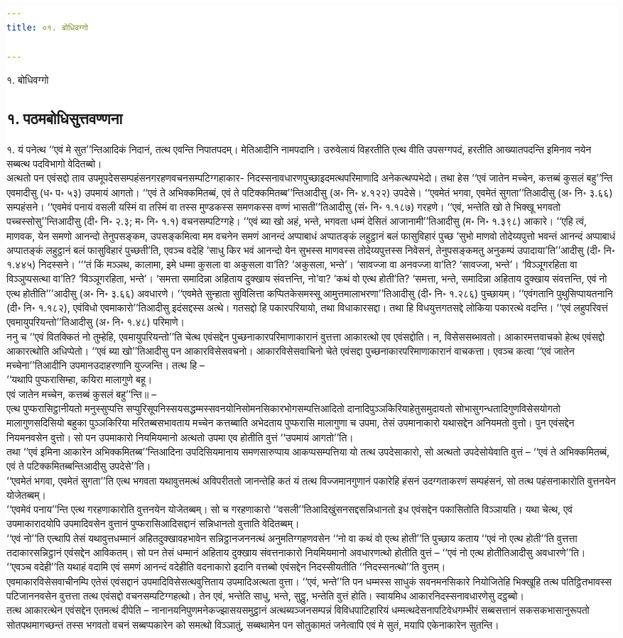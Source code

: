 ```yaml
---
title: ०१. बोधिवग्गो

---
```

१. बोधिवग्गो  


## १. पठमबोधिसुत्तवण्णना

१. यं पनेत्थ ‘‘एवं मे सुत’’न्तिआदिकं निदानं, तत्थ एवन्ति निपातपदम्। मेतिआदीनि नामपदानि। उरुवेलायं विहरतीति एत्थ वीति उपसग्गपदं, हरतीति आख्यातपदन्ति इमिनाव नयेन सब्बत्थ पदविभागो वेदितब्बो।  
अत्थतो पन एवंसद्दो ताव उपमूपदेससम्पहंसनगरहणवचनसम्पटिग्गहाकार- निदस्सनावधारणपुच्छाइदमत्थपरिमाणादि अनेकत्थप्पभेदो। तथा हेस ‘‘एवं जातेन मच्चेन, कत्तब्बं कुसलं बहु’’न्ति एवमादीसु (ध॰ प॰ ५३) उपमायं आगतो। ‘‘एवं ते अभिक्कमितब्बं, एवं ते पटिक्कमितब्ब’’न्तिआदीसु (अ॰ नि॰ ४.१२२) उपदेसे। ‘‘एवमेतं भगवा, एवमेतं सुगता’’तिआदीसु (अ॰ नि॰ ३.६६) सम्पहंसने। ‘‘एवमेवं पनायं वसली यस्मिं वा तस्मिं वा तस्स मुण्डकस्स समणकस्स वण्णं भासती’’तिआदीसु (सं॰ नि॰ १.१८७) गरहणे। ‘‘एवं, भन्तेति खो ते भिक्खू भगवतो पच्चस्सोसु’’न्तिआदीसु (दी॰ नि॰ २.३; म॰ नि॰ १.१) वचनसम्पटिग्गहे। ‘‘एवं ब्या खो अहं, भन्ते, भगवता धम्मं देसितं आजानामी’’तिआदीसु (म॰ नि॰ १.३९८) आकारे। ‘‘एहि त्वं, माणवक, येन समणो आनन्दो तेनुपसङ्कम, उपसङ्कमित्वा मम वचनेन समणं आनन्दं अप्पाबाधं अप्पातङ्कं लहुट्ठानं बलं फासुविहारं पुच्छ ‘सुभो माणवो तोदेय्यपुत्तो भवन्तं आनन्दं अप्पाबाधं अप्पातङ्कं लहुट्ठानं बलं फासुविहारं पुच्छती’ति, एवञ्च वदेहि ‘साधु किर भवं आनन्दो येन सुभस्स माणवस्स तोदेय्यपुत्तस्स निवेसनं, तेनुपसङ्कमतु अनुकम्पं उपादाया’ति’’आदीसु (दी॰ नि॰ १.४४५) निदस्सने। ‘‘‘तं किं मञ्ञथ, कालामा, इमे धम्मा कुसला वा अकुसला वा’ति? ‘अकुसला, भन्ते’। ‘सावज्जा वा अनवज्जा वा’ति? ‘सावज्जा, भन्ते’। ‘विञ्ञूगरहिता वा विञ्ञुप्पसत्था वा’ति? ‘विञ्ञूगरहिता, भन्ते’। ‘समत्ता समादिन्ना अहिताय दुक्खाय संवत्तन्ति, नो’वा? ‘कथं वो एत्थ होती’ति? ‘समत्ता, भन्ते, समादिन्ना अहिताय दुक्खाय संवत्तन्ति, एवं नो एत्थ होतीति’’’आदीसु (अ॰ नि॰ ३.६६) अवधारणे। ‘‘एवमेते सुन्हाता सुविलित्ता कप्पितकेसमस्सू आमुत्तमालाभरणा’’तिआदीसु (दी॰ नि॰ १.२८६) पुच्छायम्। ‘‘एवंगतानि पुथुसिप्पायतनानि (दी॰ नि॰ १.१८२), एवंविधो एवमाकारो’’तिआदीसु इदंसद्दस्स अत्थे। गतसद्दो हि पकारपरियायो, तथा विधाकारसद्दा। तथा हि विधयुत्तगतसद्दे लोकिया पकारत्थे वदन्ति। ‘‘एवं लहुपरिवत्तं एवमायुपरियन्तो’’तिआदीसु (अ॰ नि॰ १.४८) परिमाणे।  
ननु च ‘‘एवं वितक्कितं नो तुम्हेहि, एवमायुपरियन्तो’’ति चेत्थ एवंसद्देन पुच्छनाकारपरिमाणाकारानं वुत्तत्ता आकारत्थो एव एवंसद्दोति। न, विसेससब्भावतो। आकारमत्तवाचको हेत्थ एवंसद्दो आकारत्थोति अधिप्पेतो। ‘‘एवं ब्या खो’’तिआदीसु पन आकारविसेसवचनो। आकारविसेसवाचिनो चेते एवंसद्दा पुच्छनाकारपरिमाणाकारानं वाचकत्ता। एवञ्च कत्वा ‘‘एवं जातेन मच्चेना’’तिआदीनि उपमानउदाहरणानि युज्जन्ति। तत्थ हि –  
‘‘यथापि पुप्फरासिम्हा, कयिरा मालागुणे बहू।  
एवं जातेन मच्चेन, कत्तब्बं कुसलं बहु’’न्ति॥ –  
एत्थ पुप्फरासिट्ठानीयतो मनुस्सुप्पत्ति सप्पुरिसूपनिस्सयसद्धम्मस्सवनयोनिसोमनसिकारभोगसम्पत्तिआदितो दानादिपुञ्ञकिरियाहेतुसमुदायतो सोभासुगन्धतादिगुणविसेसयोगतो मालागुणसदिसियो बहुका पुञ्ञकिरिया मरितब्बसभावताय मच्चेन कत्तब्बाति अभेदताय पुप्फरासि मालागुणा च उपमा, तेसं उपमानाकारो यथासद्देन अनियमतो वुत्तो। पुन एवंसद्देन नियमनवसेन वुत्तो। सो पन उपमाकारो नियमियमानो अत्थतो उपमा एव होतीति वुत्तं ‘‘उपमायं आगतो’’ति।  
तथा ‘‘एवं इमिना आकारेन अभिक्कमितब्ब’’न्तिआदिना उपदिसियमानाय समणसारुप्पाय आकप्पसम्पत्तिया यो तत्थ उपदेसाकारो, सो अत्थतो उपदेसोयेवाति वुत्तं – ‘‘एवं ते अभिक्कमितब्बं, एवं ते पटिक्कमितब्बन्तिआदीसु उपदेसे’’ति।  
‘‘एवमेतं भगवा, एवमेतं सुगता’’ति एत्थ भगवता यथावुत्तमत्थं अविपरीततो जानन्तेहि कतं यं तत्थ विज्जमानगुणानं पकारेहि हंसनं उदग्गताकरणं सम्पहंसनं, सो तत्थ पहंसनाकारोति वुत्तनयेन योजेतब्बम्।  
‘‘एवमेवं पनाय’’न्ति एत्थ गरहणाकारोति वुत्तनयेन योजेतब्बम्। सो च गरहणाकारो ‘‘वसली’’तिआदिखुंसनसद्दसन्निधानतो इध एवंसद्देन पकासितोति विञ्ञायति। यथा चेत्थ, एवं उपमाकारादयोपि उपमादिवसेन वुत्तानं पुप्फरासिआदिसद्दानं सन्निधानतो वुत्ताति वेदितब्बम्।  
‘‘एवं नो’’ति एत्थापि तेसं यथावुत्तधम्मानं अहितदुक्खावहभावेन सन्निट्ठानजननत्थं अनुमतिग्गहणवसेन ‘‘नो वा कथं वो एत्थ होती’’ति पुच्छाय कताय ‘‘एवं नो एत्थ होती’’ति वुत्तत्ता तदाकारसन्निट्ठानं एवंसद्देन आविकतम्। सो पन तेसं धम्मानं अहिताय दुक्खाय संवत्तनाकारो नियमियमानो अवधारणत्थो होतीति वुत्तं – ‘‘एवं नो एत्थ होतीतिआदीसु अवधारणे’’ति।  
‘‘एवञ्च वदेही’’ति यथाहं वदामि एवं समणं आनन्दं वदेहीति वदनाकारो इदानि वत्तब्बो एवंसद्देन निदस्सीयतीति ‘‘निदस्सनत्थो’’ति वुत्तम्।  
एवमाकारविसेसवाचीनम्पि एतेसं एवंसद्दानं उपमादिविसेसत्थवुत्तिताय उपमादिअत्थता वुत्ता। ‘‘एवं, भन्ते’’ति पन धम्मस्स साधुकं सवनमनसिकारे नियोजितेहि भिक्खूहि तत्थ पतिट्ठितभावस्स पटिजाननवसेन वुत्तत्ता तत्थ एवंसद्दो वचनसम्पटिग्गहत्थो। तेन एवं, भन्तेति साधु, भन्ते, सुट्ठु, भन्तेति वुत्तं होति। स्वायमिध आकारनिदस्सनावधारणेसु दट्ठब्बो।  
तत्थ आकारत्थेन एवंसद्देन एतमत्थं दीपेति – नानानयनिपुणमनेकज्झासयसमुट्ठानं अत्थब्यञ्जनसम्पन्नं विविधपाटिहारियं धम्मत्थदेसनापटिवेधगम्भीरं सब्बसत्तानं सकसकभासानुरूपतो सोतपथमागच्छन्तं तस्स भगवतो वचनं सब्बप्पकारेन को समत्थो विञ्ञातुं, सब्बथामेन पन सोतुकामतं जनेत्वापि एवं मे सुतं, मयापि एकेनाकारेन सुतन्ति।  